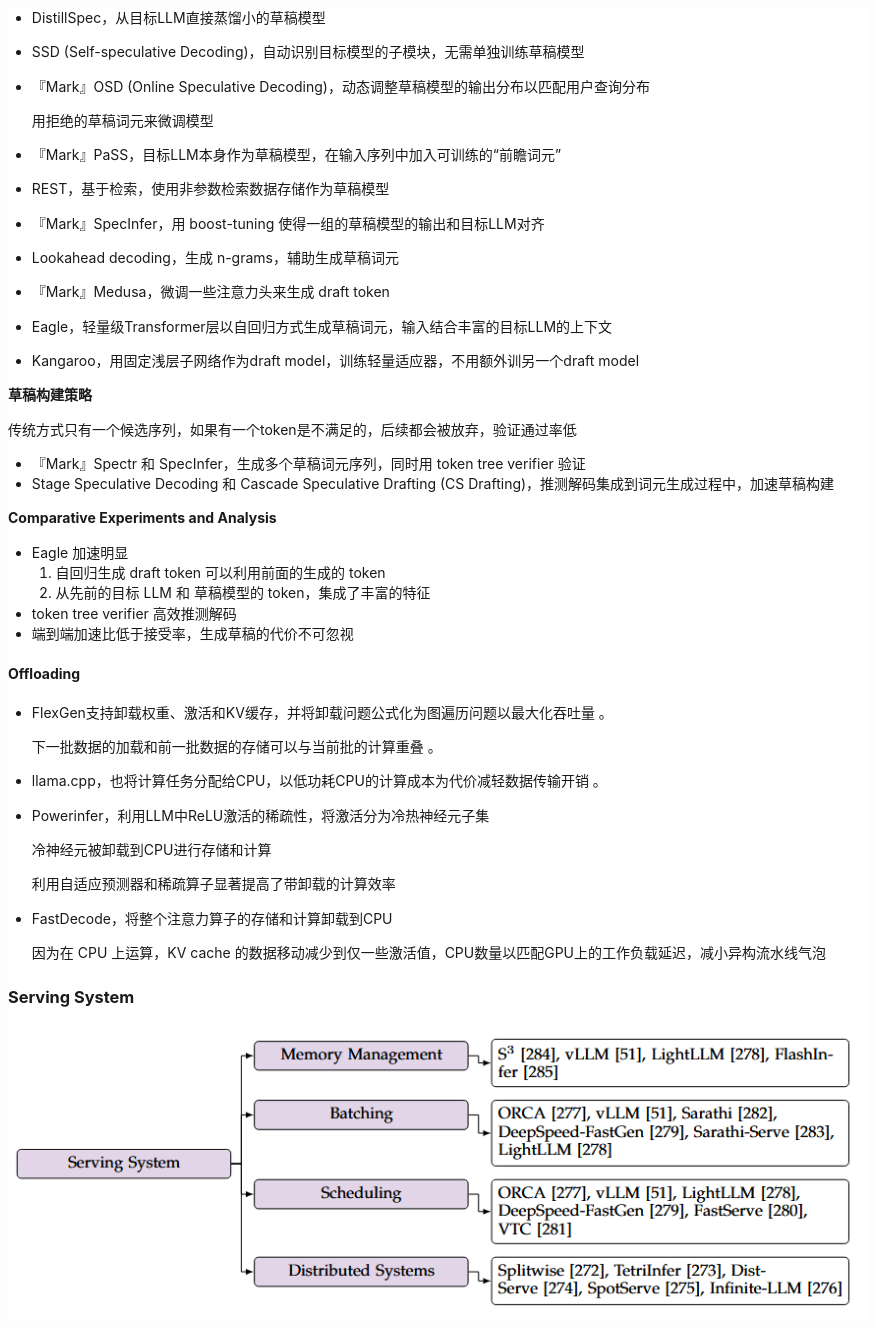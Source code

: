 - DistillSpec，从目标LLM直接蒸馏小的草稿模型

- SSD (Self-speculative Decoding)，自动识别目标模型的子模块，无需单独训练草稿模型

- 『Mark』OSD (Online Speculative Decoding)，动态调整草稿模型的输出分布以匹配用户查询分布

  用拒绝的草稿词元来微调模型

- 『Mark』PaSS，目标LLM本身作为草稿模型，在输入序列中加入可训练的“前瞻词元”

- REST，基于检索，使用非参数检索数据存储作为草稿模型

- 『Mark』SpecInfer，用 boost-tuning 使得一组的草稿模型的输出和目标LLM对齐

- Lookahead decoding，生成 n-grams，辅助生成草稿词元

- 『Mark』Medusa，微调一些注意力头来生成 draft token

- Eagle，轻量级Transformer层以自回归方式生成草稿词元，输入结合丰富的目标LLM的上下文

- Kangaroo，用固定浅层子网络作为draft model，训练轻量适应器，不用额外训另一个draft model

**草稿构建策略**

传统方式只有一个候选序列，如果有一个token是不满足的，后续都会被放弃，验证通过率低

-   『Mark』Spectr 和 SpecInfer，生成多个草稿词元序列，同时用 token tree verifier 验证
-   Stage Speculative Decoding 和 Cascade Speculative Drafting (CS Drafting)，推测解码集成到词元生成过程中，加速草稿构建

**Comparative Experiments and Analysis**

-   Eagle 加速明显
    1.   自回归生成 draft token 可以利用前面的生成的 token
    2.   从先前的目标 LLM 和 草稿模型的 token，集成了丰富的特征
-   token tree verifier 高效推测解码
-   端到端加速比低于接受率，生成草稿的代价不可忽视

#### Offloading

- FlexGen支持卸载权重、激活和KV缓存，并将卸载问题公式化为图遍历问题以最大化吞吐量 。

  下一批数据的加载和前一批数据的存储可以与当前批的计算重叠 。

- llama.cpp，也将计算任务分配给CPU，以低功耗CPU的计算成本为代价减轻数据传输开销 。

- Powerinfer，利用LLM中ReLU激活的稀疏性，将激活分为冷热神经元子集

  冷神经元被卸载到CPU进行存储和计算

  利用自适应预测器和稀疏算子显著提高了带卸载的计算效率

- FastDecode，将整个注意力算子的存储和计算卸载到CPU

  因为在 CPU 上运算，KV cache 的数据移动减少到仅一些激活值，CPU数量以匹配GPU上的工作负载延迟，减小异构流水线气泡

### Serving System

![image-20250530145931125](mlsys_inference_paper_reports.assets/image-20250530145931125.png)
